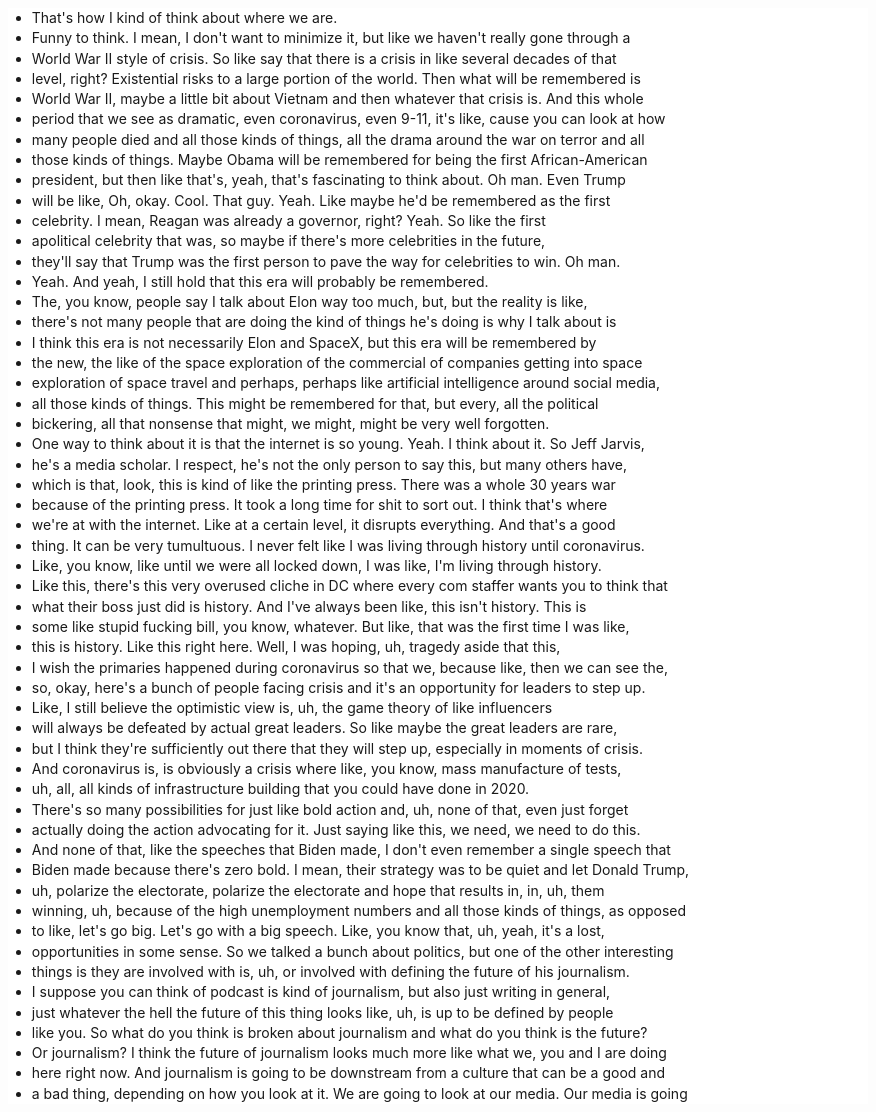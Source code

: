 *  That's how I kind of think about where we are.
*  Funny to think. I mean, I don't want to minimize it, but like we haven't really gone through a
*  World War II style of crisis. So like say that there is a crisis in like several decades of that
*  level, right? Existential risks to a large portion of the world. Then what will be remembered is
*  World War II, maybe a little bit about Vietnam and then whatever that crisis is. And this whole
*  period that we see as dramatic, even coronavirus, even 9-11, it's like, cause you can look at how
*  many people died and all those kinds of things, all the drama around the war on terror and all
*  those kinds of things. Maybe Obama will be remembered for being the first African-American
*  president, but then like that's, yeah, that's fascinating to think about. Oh man. Even Trump
*  will be like, Oh, okay. Cool. That guy. Yeah. Like maybe he'd be remembered as the first
*  celebrity. I mean, Reagan was already a governor, right? Yeah. So like the first
*  apolitical celebrity that was, so maybe if there's more celebrities in the future,
*  they'll say that Trump was the first person to pave the way for celebrities to win. Oh man.
*  Yeah. And yeah, I still hold that this era will probably be remembered.
*  The, you know, people say I talk about Elon way too much, but, but the reality is like,
*  there's not many people that are doing the kind of things he's doing is why I talk about is
*  I think this era is not necessarily Elon and SpaceX, but this era will be remembered by
*  the new, the like of the space exploration of the commercial of companies getting into space
*  exploration of space travel and perhaps, perhaps like artificial intelligence around social media,
*  all those kinds of things. This might be remembered for that, but every, all the political
*  bickering, all that nonsense that might, we might, might be very well forgotten.
*  One way to think about it is that the internet is so young. Yeah. I think about it. So Jeff Jarvis,
*  he's a media scholar. I respect, he's not the only person to say this, but many others have,
*  which is that, look, this is kind of like the printing press. There was a whole 30 years war
*  because of the printing press. It took a long time for shit to sort out. I think that's where
*  we're at with the internet. Like at a certain level, it disrupts everything. And that's a good
*  thing. It can be very tumultuous. I never felt like I was living through history until coronavirus.
*  Like, you know, like until we were all locked down, I was like, I'm living through history.
*  Like this, there's this very overused cliche in DC where every com staffer wants you to think that
*  what their boss just did is history. And I've always been like, this isn't history. This is
*  some like stupid fucking bill, you know, whatever. But like, that was the first time I was like,
*  this is history. Like this right here. Well, I was hoping, uh, tragedy aside that this,
*  I wish the primaries happened during coronavirus so that we, because like, then we can see the,
*  so, okay, here's a bunch of people facing crisis and it's an opportunity for leaders to step up.
*  Like, I still believe the optimistic view is, uh, the game theory of like influencers
*  will always be defeated by actual great leaders. So like maybe the great leaders are rare,
*  but I think they're sufficiently out there that they will step up, especially in moments of crisis.
*  And coronavirus is, is obviously a crisis where like, you know, mass manufacture of tests,
*  uh, all, all kinds of infrastructure building that you could have done in 2020.
*  There's so many possibilities for just like bold action and, uh, none of that, even just forget
*  actually doing the action advocating for it. Just saying like this, we need, we need to do this.
*  And none of that, like the speeches that Biden made, I don't even remember a single speech that
*  Biden made because there's zero bold. I mean, their strategy was to be quiet and let Donald Trump,
*  uh, polarize the electorate, polarize the electorate and hope that results in, in, uh, them
*  winning, uh, because of the high unemployment numbers and all those kinds of things, as opposed
*  to like, let's go big. Let's go with a big speech. Like, you know that, uh, yeah, it's a lost,
*  opportunities in some sense. So we talked a bunch about politics, but one of the other interesting
*  things is they are involved with is, uh, or involved with defining the future of his journalism.
*  I suppose you can think of podcast is kind of journalism, but also just writing in general,
*  just whatever the hell the future of this thing looks like, uh, is up to be defined by people
*  like you. So what do you think is broken about journalism and what do you think is the future?
*  Or journalism? I think the future of journalism looks much more like what we, you and I are doing
*  here right now. And journalism is going to be downstream from a culture that can be a good and
*  a bad thing, depending on how you look at it. We are going to look at our media. Our media is going